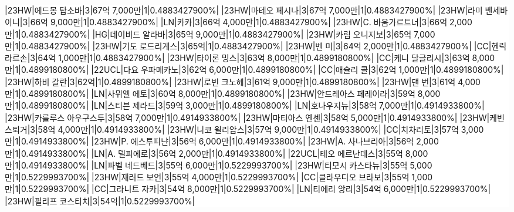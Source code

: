 |23HW|에드몽 탑소바|3|67억 7,000만|1|0.4883427900%|
|23HW|마테오 페시나|3|67억 7,000만|1|0.4883427900%|
|23HW|라미 벤세바이니|3|66억 9,000만|1|0.4883427900%|
|LN|카카|3|66억 4,000만|1|0.4883427900%|
|23HW|C. 바움가르트너|3|66억 2,000만|1|0.4883427900%|
|HG|데이비드 알라바|3|65억 9,000만|1|0.4883427900%|
|23HW|카림 오니지보|3|65억 7,000만|1|0.4883427900%|
|23HW|기도 로드리게스|3|65억|1|0.4883427900%|
|23HW|벤 미|3|64억 2,000만|1|0.4883427900%|
|CC|헨릭 라르손|3|64억 1,000만|1|0.4883427900%|
|23HW|타이론 밍스|3|63억 8,000만|1|0.4899180800%|
|CC|케니 달글리시|3|63억 8,000만|1|0.4899180800%|
|22UCL|다요 우파메카노|3|62억 6,000만|1|0.4899180800%|
|CC|애슐리 콜|3|62억 1,000만|1|0.4899180800%|
|23HW|하비 갈란|3|62억|1|0.4899180800%|
|23HW|로빈 크노헤|3|61억 9,000만|1|0.4899180800%|
|23HW|댄 번|3|61억 4,000만|1|0.4899180800%|
|LN|사뮈엘 에토|3|60억 8,000만|1|0.4899180800%|
|23HW|안드레아스 페레이라|3|59억 8,000만|1|0.4899180800%|
|LN|스티븐 제라드|3|59억 3,000만|1|0.4899180800%|
|LN|호나우지뉴|3|58억 7,000만|1|0.4914933800%|
|23HW|카를루스 아우구스투|3|58억 7,000만|1|0.4914933800%|
|23HW|마티아스 옌센|3|58억 5,000만|1|0.4914933800%|
|23HW|케빈 스퇴거|3|58억 4,000만|1|0.4914933800%|
|23HW|니코 윌리암스|3|57억 9,000만|1|0.4914933800%|
|CC|치차리토|3|57억 3,000만|1|0.4914933800%|
|23HW|P. 에스투피냔|3|56억 6,000만|1|0.4914933800%|
|23HW|A. 사나브리아|3|56억 2,000만|1|0.4914933800%|
|LN|A. 델피에로|3|56억 2,000만|1|0.4914933800%|
|22UCL|테오 에르난데스|3|55억 8,000만|1|0.4914933800%|
|LN|파벨 네드베드|3|55억 6,000만|1|0.5229993700%|
|23HW|티모시 카스타뉴|3|55억 5,000만|1|0.5229993700%|
|23HW|재러드 보언|3|55억 4,000만|1|0.5229993700%|
|CC|클라우디오 브라보|3|55억 1,000만|1|0.5229993700%|
|CC|그라니트 자카|3|54억 8,000만|1|0.5229993700%|
|LN|티에리 앙리|3|54억 6,000만|1|0.5229993700%|
|23HW|필리프 코스티치|3|54억|1|0.5229993700%|